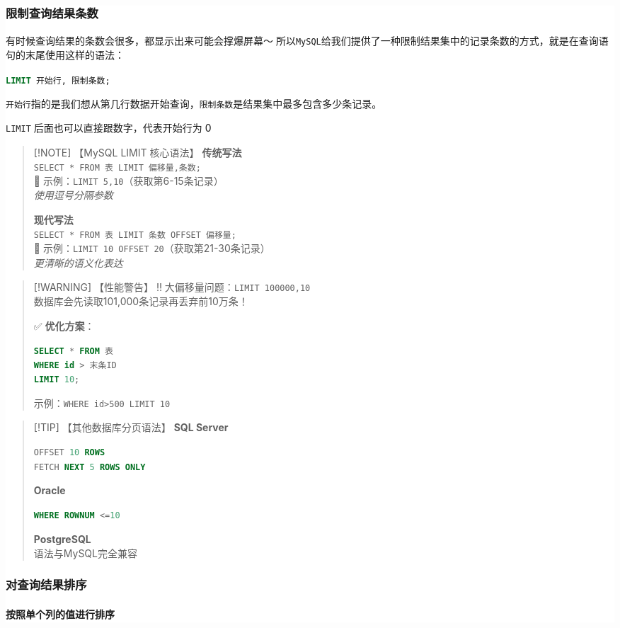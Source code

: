 ### 限制查询结果条数


有时候查询结果的条数会很多，都显示出来可能会撑爆屏幕～ 所以`MySQL`给我们提供了一种限制结果集中的记录条数的方式，就是在查询语句的末尾使用这样的语法：

```sql
LIMIT 开始行, 限制条数;
```

`开始行`指的是我们想从第几行数据开始查询，`限制条数`是结果集中最多包含多少条记录。

`LIMIT` 后面也可以直接跟数字，代表开始行为 0

> [!NOTE] 【MySQL LIMIT 核心语法】
> ​**传统写法**​  
> `SELECT * FROM 表 LIMIT 偏移量,条数;`  
> 📌 示例：`LIMIT 5,10`（获取第6-15条记录）  
> *使用逗号分隔参数*
> 
> ​**现代写法**​  
> `SELECT * FROM 表 LIMIT 条数 OFFSET 偏移量;`  
> 📌 示例：`LIMIT 10 OFFSET 20`（获取第21-30条记录）  
> *更清晰的语义化表达*

> [!WARNING] 【性能警告】
> ‼️ 大偏移量问题：`LIMIT 100000,10`  
> 数据库会先读取101,000条记录再丢弃前10万条！  
> 
> ✅ ​**优化方案**​：  
> ```sql
> SELECT * FROM 表 
> WHERE id > 末条ID 
> LIMIT 10;
> ```
> 示例：`WHERE id>500 LIMIT 10`

> [!TIP] 【其他数据库分页语法】
> ​**SQL Server**​  
> ```sql
> OFFSET 10 ROWS 
> FETCH NEXT 5 ROWS ONLY
> ```
> 
> ​**Oracle**​  
> ```sql
> WHERE ROWNUM <=10
> ```
> 
> ​**PostgreSQL**​  
> 语法与MySQL完全兼容

### 对查询结果排序

#### 按照单个列的值进行排序
